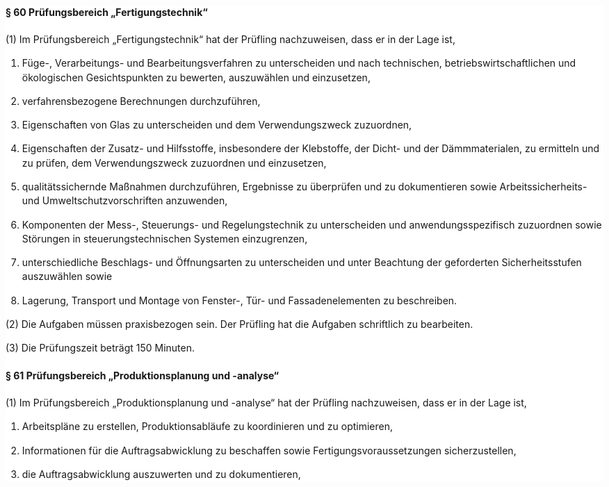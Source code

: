 
#### § 60 Prüfungsbereich „Fertigungstechnik“

(1) Im Prüfungsbereich „Fertigungstechnik“ hat der Prüfling
nachzuweisen, dass er in der Lage ist,

1.  Füge-, Verarbeitungs- und Bearbeitungsverfahren zu unterscheiden und
    nach technischen, betriebswirtschaftlichen und ökologischen
    Gesichtspunkten zu bewerten, auszuwählen und einzusetzen,


2.  verfahrensbezogene Berechnungen durchzuführen,


3.  Eigenschaften von Glas zu unterscheiden und dem Verwendungszweck
    zuzuordnen,


4.  Eigenschaften der Zusatz- und Hilfsstoffe, insbesondere der
    Klebstoffe, der Dicht- und der Dämmmaterialen, zu ermitteln und zu
    prüfen, dem Verwendungszweck zuzuordnen und einzusetzen,


5.  qualitätssichernde Maßnahmen durchzuführen, Ergebnisse zu überprüfen
    und zu dokumentieren sowie Arbeitssicherheits- und
    Umweltschutzvorschriften anzuwenden,


6.  Komponenten der Mess-, Steuerungs- und Regelungstechnik zu
    unterscheiden und anwendungsspezifisch zuzuordnen sowie Störungen in
    steuerungstechnischen Systemen einzugrenzen,


7.  unterschiedliche Beschlags- und Öffnungsarten zu unterscheiden und
    unter Beachtung der geforderten Sicherheitsstufen auszuwählen sowie


8.  Lagerung, Transport und Montage von Fenster-, Tür- und
    Fassadenelementen zu beschreiben.




(2) Die Aufgaben müssen praxisbezogen sein. Der Prüfling hat die
Aufgaben schriftlich zu bearbeiten.

(3) Die Prüfungszeit beträgt 150 Minuten.


#### § 61 Prüfungsbereich „Produktionsplanung und -analyse“

(1) Im Prüfungsbereich „Produktionsplanung und -analyse“ hat der
Prüfling nachzuweisen, dass er in der Lage ist,

1.  Arbeitspläne zu erstellen, Produktionsabläufe zu koordinieren und zu
    optimieren,


2.  Informationen für die Auftragsabwicklung zu beschaffen sowie
    Fertigungsvoraussetzungen sicherzustellen,


3.  die Auftragsabwicklung auszuwerten und zu dokumentieren,
